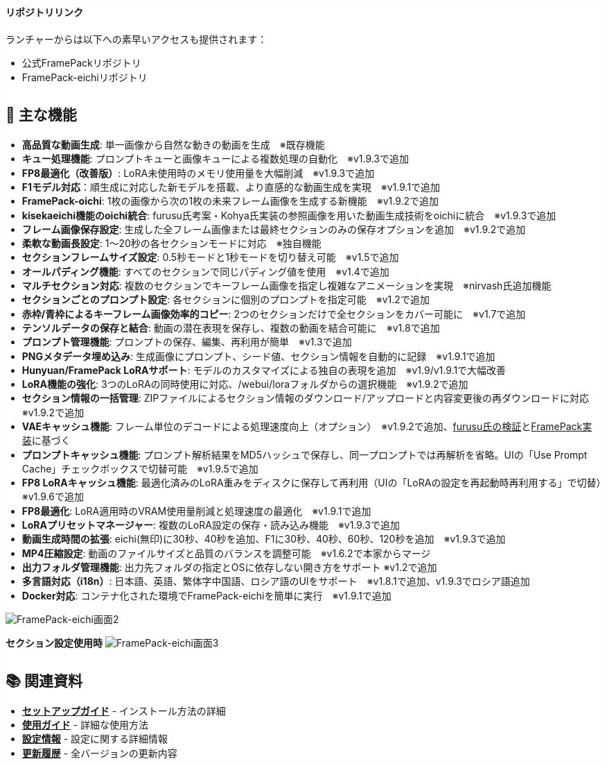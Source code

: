 #### リポジトリリンク
ランチャーからは以下への素早いアクセスも提供されます：
- 公式FramePackリポジトリ
- FramePack-eichiリポジトリ

## 🌟 主な機能

- **高品質な動画生成**: 単一画像から自然な動きの動画を生成　※既存機能
- **キュー処理機能**: プロンプトキューと画像キューによる複数処理の自動化　※v1.9.3で追加
- **FP8最適化（改善版）**: LoRA未使用時のメモリ使用量を大幅削減　※v1.9.3で追加
- **F1モデル対応**：順生成に対応した新モデルを搭載、より直感的な動画生成を実現　※v1.9.1で追加
- **FramePack-oichi**: 1枚の画像から次の1枚の未来フレーム画像を生成する新機能　※v1.9.2で追加
- **kisekaeichi機能のoichi統合**: furusu氏考案・Kohya氏実装の参照画像を用いた動画生成技術をoichiに統合　※v1.9.3で追加
- **フレーム画像保存設定**: 生成した全フレーム画像または最終セクションのみの保存オプションを追加　※v1.9.2で追加
- **柔軟な動画長設定**: 1〜20秒の各セクションモードに対応　※独自機能
- **セクションフレームサイズ設定**: 0.5秒モードと1秒モードを切り替え可能　※v1.5で追加
- **オールパディング機能**: すべてのセクションで同じパディング値を使用　※v1.4で追加
- **マルチセクション対応**: 複数のセクションでキーフレーム画像を指定し複雑なアニメーションを実現　※nirvash氏追加機能
- **セクションごとのプロンプト設定**: 各セクションに個別のプロンプトを指定可能　※v1.2で追加
- **赤枠/青枠によるキーフレーム画像効率的コピー**: 2つのセクションだけで全セクションをカバー可能に　※v1.7で追加
- **テンソルデータの保存と結合**: 動画の潜在表現を保存し、複数の動画を結合可能に　※v1.8で追加
- **プロンプト管理機能**: プロンプトの保存、編集、再利用が簡単　※v1.3で追加
- **PNGメタデータ埋め込み**: 生成画像にプロンプト、シード値、セクション情報を自動的に記録　※v1.9.1で追加
- **Hunyuan/FramePack LoRAサポート**: モデルのカスタマイズによる独自の表現を追加　※v1.9/v1.9.1で大幅改善
- **LoRA機能の強化**: 3つのLoRAの同時使用に対応、/webui/loraフォルダからの選択機能　※v1.9.2で追加
- **セクション情報の一括管理**: ZIPファイルによるセクション情報のダウンロード/アップロードと内容変更後の再ダウンロードに対応　※v1.9.2で追加
- **VAEキャッシュ機能**: フレーム単位のデコードによる処理速度向上（オプション）　※v1.9.2で追加、[furusu氏の検証](https://note.com/gcem156/n/nb93535d80c82)と[FramePack実装](https://github.com/laksjdjf/FramePack)に基づく
- **プロンプトキャッシュ機能**: プロンプト解析結果をMD5ハッシュで保存し、同一プロンプトでは再解析を省略。UIの「Use Prompt Cache」チェックボックスで切替可能　※v1.9.5で追加
- **FP8 LoRAキャッシュ機能**: 最適化済みのLoRA重みをディスクに保存して再利用（UIの「LoRAの設定を再起動時再利用する」で切替）　※v1.9.6で追加
- **FP8最適化**: LoRA適用時のVRAM使用量削減と処理速度の最適化　※v1.9.1で追加
- **LoRAプリセットマネージャー**: 複数のLoRA設定の保存・読み込み機能　※v1.9.3で追加
- **動画生成時間の拡張**: eichi(無印)に30秒、40秒を追加、F1に30秒、40秒、60秒、120秒を追加　※v1.9.3で追加
- **MP4圧縮設定**: 動画のファイルサイズと品質のバランスを調整可能　※v1.6.2で本家からマージ
- **出力フォルダ管理機能**: 出力先フォルダの指定とOSに依存しない開き方をサポート ※v1.2で追加
- **多言語対応（i18n）**: 日本語、英語、繁体字中国語、ロシア語のUIをサポート　※v1.8.1で追加、v1.9.3でロシア語追加
- **Docker対応**: コンテナ化された環境でFramePack-eichiを簡単に実行　※v1.9.1で追加

![FramePack-eichi画面2](images/framepack_eichi_screenshot2.png)

**セクション設定使用時**
![FramePack-eichi画面3](images/framepack_eichi_screenshot3.png)

## 📚 関連資料

- **[セットアップガイド](README/README_setup.md)** - インストール方法の詳細
- **[使用ガイド](README/README_userguide.md)** - 詳細な使用方法
- **[設定情報](README/README_column.md#--設定情報)** - 設定に関する詳細情報
- **[更新履歴](README/README_changelog.md)** - 全バージョンの更新内容
